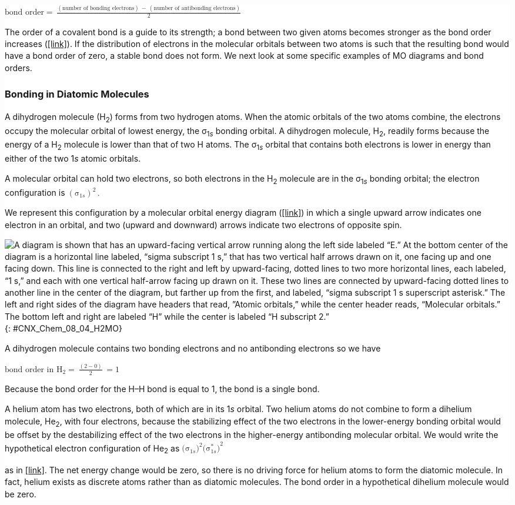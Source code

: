 <math xmlns="http://www.w3.org/1998/Math/MathML"><mrow><mtext>bond order</mtext><mo>=</mo><mspace width="0.2em" /><mfrac><mrow><mrow><mo>(</mo><mrow><mtext>number of bonding electrons</mtext></mrow><mo>)</mo></mrow><mspace width="0.2em" /><mo>−</mo><mspace width="0.2em" /><mrow><mo>(</mo><mrow><mtext>number of antibonding electrons</mtext></mrow><mo>)</mo></mrow></mrow><mn>2</mn></mfrac></mrow></math>
</div>

The order of a covalent bond is a guide to its strength; a bond between two given atoms becomes stronger as the bond order increases ([\[link\]](/m51056#fs-idp43355056)). If the distribution of electrons in the molecular orbitals between two atoms is such that the resulting bond would have a bond order of zero, a stable bond does not form. We next look at some specific examples of MO diagrams and bond orders.

### Bonding in Diatomic Molecules

A dihydrogen molecule (H<sub>2</sub>) forms from two hydrogen atoms. When the atomic orbitals of the two atoms combine, the electrons occupy the molecular orbital of lowest energy, the σ<sub>1*s*</sub> bonding orbital. A dihydrogen molecule, H<sub>2</sub>, readily forms because the energy of a H<sub>2</sub> molecule is lower than that of two H atoms. The σ<sub>1*s*</sub> orbital that contains both electrons is lower in energy than either of the two 1*s* atomic orbitals.

A molecular orbital can hold two electrons, so both electrons in the H<sub>2</sub> molecule are in the σ<sub>1*s*</sub> bonding orbital; the electron configuration is <math xmlns="http://www.w3.org/1998/Math/MathML"><mrow><msup><mrow><mrow><mo>(</mo><mrow><msub><mtext>σ</mtext><mrow><mn>1</mn><mi>s</mi></mrow></msub></mrow><mo>)</mo></mrow></mrow><mn>2</mn></msup><mo>.</mo></mrow></math>

 We represent this configuration by a molecular orbital energy diagram ([\[link\]](#CNX_Chem_08_04_H2MO)) in which a single upward arrow indicates one electron in an orbital, and two (upward and downward) arrows indicate two electrons of opposite spin.

 ![A diagram is shown that has an upward-facing vertical arrow running along the left side labeled &#x201C;E.&#x201D; At the bottom center of the diagram is a horizontal line labeled, &#x201C;sigma subscript 1 s,&#x201D; that has two vertical half arrows drawn on it, one facing up and one facing down. This line is connected to the right and left by upward-facing, dotted lines to two more horizontal lines, each labeled, &#x201C;1 s,&#x201D; and each with one vertical half-arrow facing up drawn on it. These two lines are connected by upward-facing dotted lines to another line in the center of the diagram, but farther up from the first, and labeled, &#x201C;sigma subscript 1 s superscript asterisk.&#x201D; The left and right sides of the diagram have headers that read, &#x201D;Atomic orbitals,&#x201D; while the center header reads, &#x201C;Molecular orbitals.&#x201D; The bottom left and right are labeled &#x201C;H&#x201D; while the center is labeled &#x201C;H subscript 2.&#x201D;](../resources/CNX_Chem_08_04_H2MO.jpg "The molecular orbital energy diagram predicts that H2 will be a stable molecule with lower energy than the separated atoms."){: #CNX_Chem_08_04_H2MO}

A dihydrogen molecule contains two bonding electrons and no antibonding electrons so we have

<div data-type="equation">
<math xmlns="http://www.w3.org/1998/Math/MathML"><mrow><msub><mrow><mtext>bond order in H</mtext></mrow><mn>2</mn></msub><mo>=</mo><mspace width="0.2em" /><mfrac><mrow><mrow><mo>(</mo><mrow><mn>2</mn><mo>−</mo><mn>0</mn></mrow><mo>)</mo></mrow></mrow><mn>2</mn></mfrac><mspace width="0.2em" /><mo>=</mo><mn>1</mn></mrow></math>
</div>

Because the bond order for the H–H bond is equal to 1, the bond is a single bond.

A helium atom has two electrons, both of which are in its 1*s* orbital. Two helium atoms do not combine to form a dihelium molecule, He<sub>2</sub>, with four electrons, because the stabilizing effect of the two electrons in the lower-energy bonding orbital would be offset by the destabilizing effect of the two electrons in the higher-energy antibonding molecular orbital. We would write the hypothetical electron configuration of He<sub>2</sub> as <math xmlns="http://www.w3.org/1998/Math/MathML"><mrow><msup><mrow><mrow><mo stretchy="false">(</mo><mrow><msub><mtext>σ</mtext><mrow><mn>1</mn><mi>s</mi></mrow></msub></mrow><mo stretchy="false">)</mo></mrow></mrow><mn>2</mn></msup><msup><mrow><mrow><mo stretchy="false">(</mo><mrow><msubsup><mtext>σ</mtext><mrow><mn>1</mn><mi>s</mi></mrow><mo>*</mo></msubsup></mrow><mo stretchy="false">)</mo></mrow></mrow><mn>2</mn></msup></mrow></math>

 as in [\[link\]](#CNX_Chem_08_04_He2MO). The net energy change would be zero, so there is no driving force for helium atoms to form the diatomic molecule. In fact, helium exists as discrete atoms rather than as diatomic molecules. The bond order in a hypothetical dihelium molecule would be zero.


[1]: http://openstax.org/l/16diamagnetic
[2]: http://openstax.org/l/16molecorbital
[3]: http://openstax.org/l/16labelorbital
[4]: http://openstax.org/l/16orbitaldiag